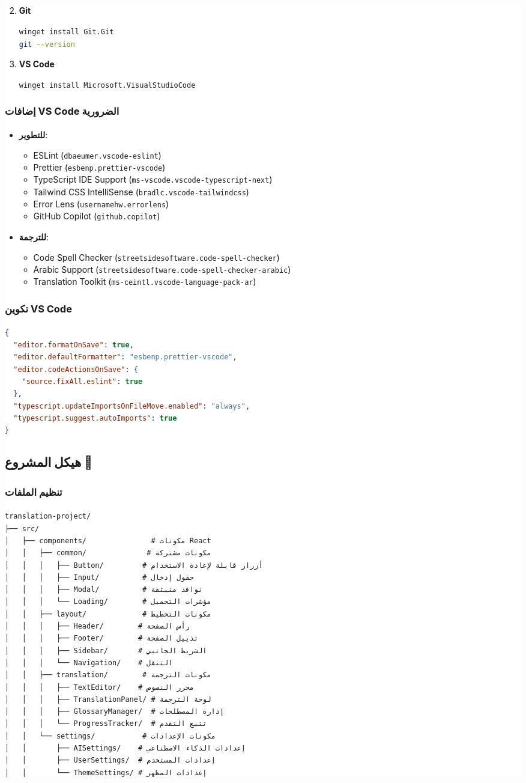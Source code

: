 2. **Git**
   ```bash
   winget install Git.Git
   git --version
   ```

3. **VS Code**
   ```bash
   winget install Microsoft.VisualStudioCode
   ```

### إضافات VS Code الضرورية
- **للتطوير**:
  - ESLint (`dbaeumer.vscode-eslint`)
  - Prettier (`esbenp.prettier-vscode`)
  - TypeScript IDE Support (`ms-vscode.vscode-typescript-next`)
  - Tailwind CSS IntelliSense (`bradlc.vscode-tailwindcss`)
  - Error Lens (`usernamehw.errorlens`)
  - GitHub Copilot (`github.copilot`)

- **للترجمة**:
  - Code Spell Checker (`streetsidesoftware.code-spell-checker`)
  - Arabic Support (`streetsidesoftware.code-spell-checker-arabic`)
  - Translation Toolkit (`ms-ceintl.vscode-language-pack-ar`)

### تكوين VS Code
```json
{
  "editor.formatOnSave": true,
  "editor.defaultFormatter": "esbenp.prettier-vscode",
  "editor.codeActionsOnSave": {
    "source.fixAll.eslint": true
  },
  "typescript.updateImportsOnFileMove.enabled": "always",
  "typescript.suggest.autoImports": true
}
```

## هيكل المشروع 📂

### تنظيم الملفات
```
translation-project/
├── src/
│   ├── components/               # مكونات React
│   │   ├── common/              # مكونات مشتركة
│   │   │   ├── Button/         # أزرار قابلة لإعادة الاستخدام
│   │   │   ├── Input/          # حقول إدخال
│   │   │   ├── Modal/          # نوافذ منبثقة
│   │   │   └── Loading/        # مؤشرات التحميل
│   │   ├── layout/             # مكونات التخطيط
│   │   │   ├── Header/        # رأس الصفحة
│   │   │   ├── Footer/        # تذييل الصفحة
│   │   │   ├── Sidebar/       # الشريط الجانبي
│   │   │   └── Navigation/    # التنقل
│   │   ├── translation/        # مكونات الترجمة
│   │   │   ├── TextEditor/    # محرر النصوص
│   │   │   ├── TranslationPanel/ # لوحة الترجمة
│   │   │   ├── GlossaryManager/  # إدارة المصطلحات
│   │   │   └── ProgressTracker/  # تتبع التقدم
│   │   └── settings/           # مكونات الإعدادات
│   │       ├── AISettings/    # إعدادات الذكاء الاصطناعي
│   │       ├── UserSettings/  # إعدادات المستخدم
│   │       └── ThemeSettings/ # إعدادات المظهر
```